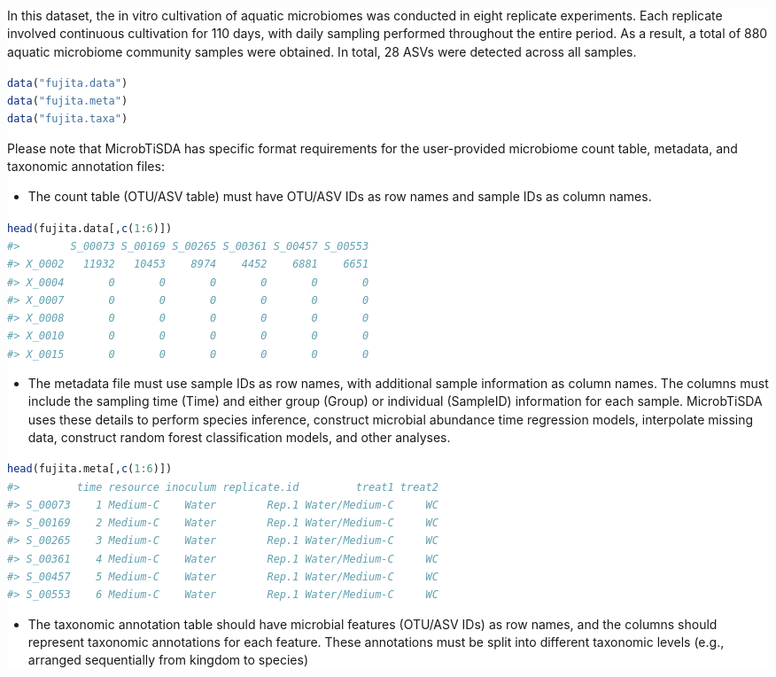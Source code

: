 In this dataset, the in vitro cultivation of aquatic microbiomes was
conducted in eight replicate experiments. Each replicate involved
continuous cultivation for 110 days, with daily sampling performed
throughout the entire period. As a result, a total of 880 aquatic
microbiome community samples were obtained. In total, 28 ASVs were
detected across all samples.

``` r
data("fujita.data")
data("fujita.meta")
data("fujita.taxa")
```

Please note that MicrobTiSDA has specific format requirements for the
user-provided microbiome count table, metadata, and taxonomic annotation
files:

- The count table (OTU/ASV table) must have OTU/ASV IDs as row names and
  sample IDs as column names.

``` r
head(fujita.data[,c(1:6)])
#>        S_00073 S_00169 S_00265 S_00361 S_00457 S_00553
#> X_0002   11932   10453    8974    4452    6881    6651
#> X_0004       0       0       0       0       0       0
#> X_0007       0       0       0       0       0       0
#> X_0008       0       0       0       0       0       0
#> X_0010       0       0       0       0       0       0
#> X_0015       0       0       0       0       0       0
```

- The metadata file must use sample IDs as row names, with additional
  sample information as column names. The columns must include the
  sampling time (Time) and either group (Group) or individual (SampleID)
  information for each sample. MicrobTiSDA uses these details to perform
  species inference, construct microbial abundance time regression
  models, interpolate missing data, construct random forest
  classification models, and other analyses.

``` r
head(fujita.meta[,c(1:6)])
#>         time resource inoculum replicate.id         treat1 treat2
#> S_00073    1 Medium-C    Water        Rep.1 Water/Medium-C     WC
#> S_00169    2 Medium-C    Water        Rep.1 Water/Medium-C     WC
#> S_00265    3 Medium-C    Water        Rep.1 Water/Medium-C     WC
#> S_00361    4 Medium-C    Water        Rep.1 Water/Medium-C     WC
#> S_00457    5 Medium-C    Water        Rep.1 Water/Medium-C     WC
#> S_00553    6 Medium-C    Water        Rep.1 Water/Medium-C     WC
```

- The taxonomic annotation table should have microbial features (OTU/ASV
  IDs) as row names, and the columns should represent taxonomic
  annotations for each feature. These annotations must be split into
  different taxonomic levels (e.g., arranged sequentially from kingdom
  to species)
